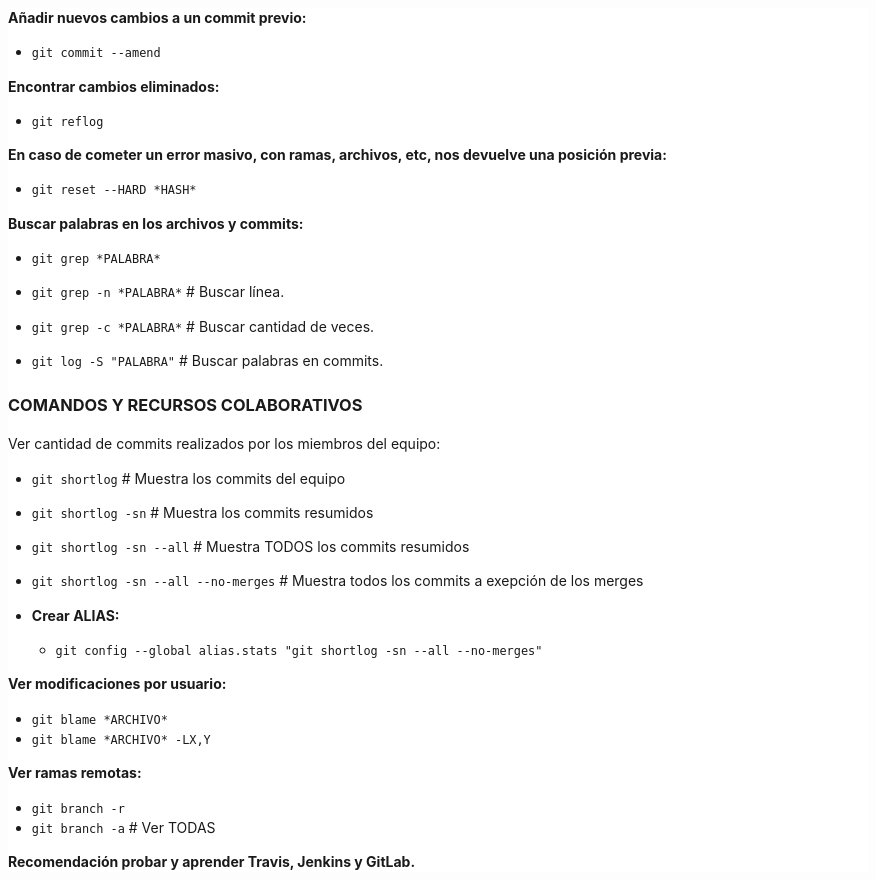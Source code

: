 

**Añadir nuevos cambios a un commit previo:**

* `git commit --amend`



**Encontrar cambios eliminados:**

* `git reflog`

**En caso de cometer un error masivo, con ramas, archivos, etc, nos devuelve una posición previa:**

* `git reset --HARD *HASH*`



**Buscar palabras en los archivos y commits:**

* `git grep *PALABRA*`
* `git grep -n *PALABRA*` # Buscar línea.
* `git grep -c *PALABRA*` # Buscar cantidad de veces.

* `git log -S "PALABRA"` # Buscar palabras en commits.



### COMANDOS Y RECURSOS COLABORATIVOS



Ver cantidad de commits realizados por los miembros del equipo:

* `git shortlog` # Muestra los commits del equipo
* `git shortlog -sn` # Muestra los commits resumidos
* `git shortlog -sn --all` # Muestra TODOS los commits resumidos
* `git shortlog -sn --all --no-merges` # Muestra todos los commits a exepción de los merges

* **Crear ALIAS:**
  * `git config --global alias.stats "git shortlog -sn --all --no-merges"`



**Ver modificaciones por usuario:**

* `git blame *ARCHIVO*`
* `git blame *ARCHIVO* -LX,Y`



**Ver ramas remotas:**

* `git branch -r`
* `git branch -a` # Ver TODAS



**Recomendación probar y aprender Travis, Jenkins y GitLab.**


